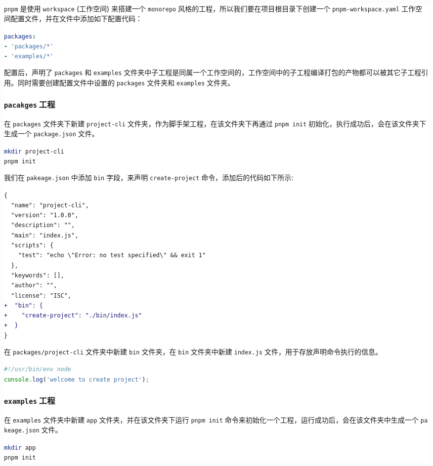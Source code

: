 `pnpm` 是使用 `workspace` (工作空间) 来搭建一个 `monorepo` 风格的工程，所以我们要在项目根目录下创建一个 `pnpm-workspace.yaml` 工作空间配置文件，并在文件中添加如下配置代码：

```yaml
packages:
- 'packages/*'
- 'examples/*'
```

配置后，声明了 `packages` 和 `examples` 文件夹中子工程是同属一个工作空间的，工作空间中的子工程编译打包的产物都可以被其它子工程引用。同时需要创建配置文件中设置的 `packages` 文件夹和 `examples` 文件夹。

### `pacakges` 工程

在 `packages` 文件夹下新建 `project-cli` 文件夹，作为脚手架工程，在该文件夹下再通过 `pnpm init` 初始化，执行成功后，会在该文件夹下生成一个 `package.json` 文件。

```bash
mkdir project-cli
pnpm init
```

我们在 `pakeage.json` 中添加 `bin` 字段，来声明 `create-project` 命令，添加后的代码如下所示:

```diff
{
  "name": "project-cli",
  "version": "1.0.0",
  "description": "",
  "main": "index.js",
  "scripts": {
    "test": "echo \"Error: no test specified\" && exit 1"
  },
  "keywords": [],
  "author": "",
  "license": "ISC",
+  "bin": {
+    "create-project": "./bin/index.js"
+  }
}
```

在 `packages/project-cli` 文件夹中新建 `bin` 文件夹，在 `bin` 文件夹中新建 `index.js` 文件，用于存放声明命令执行的信息。

```js
#!/usr/bin/env node
console.log('welcome to create project');
```

### `examples` 工程

在 `examples` 文件夹中新建 `app` 文件夹，并在该文件夹下运行 `pnpm init` 命令来初始化一个工程，运行成功后，会在该文件夹中生成一个 `pakeage.json` 文件。

```bash
mkdir app
pnpm init
```

